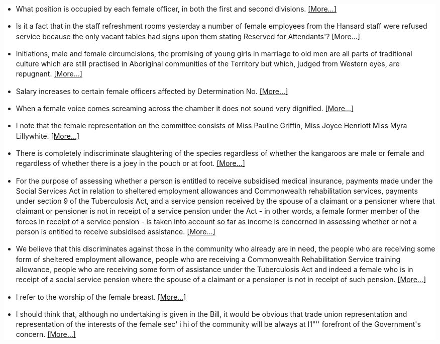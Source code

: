 * What position is occupied by each <span class="highlight">female</span> officer, in both the first and second divisions. [[More&hellip;]](https://historichansard.net/senate/1979/19791009_senate_31_s82/#subdebate-56-20)

* Is it a fact that in the staff refreshment rooms yesterday a number of <span class="highlight">female</span> employees from the Hansard staff were refused service because the only vacant tables had signs upon them stating Reserved for Attendants'? [[More&hellip;]](https://historichansard.net/senate/1970/19700305_senate_27_s43/#subdebate-22-0)

* Initiations, male and <span class="highlight">female</span> circumcisions, the promising of young girls in marriage to old men are all parts of traditional culture which are still practised in Aboriginal communities of the Territory but which, judged from Western eyes, are repugnant. [[More&hellip;]](https://historichansard.net/senate/1970/19700310_senate_27_s43/#subdebate-39-0)

* Salary increases to certain <span class="highlight">female</span> officers affected by Determination No. [[More&hellip;]](https://historichansard.net/senate/1970/19700421_senate_27_s43/#subdebate-9-0)

* When a <span class="highlight">female</span> voice comes screaming across the chamber it does not sound very dignified. [[More&hellip;]](https://historichansard.net/senate/1970/19700506_senate_27_s43/#subdebate-29-1)

* I note that the <span class="highlight">female</span> representation on the committee consists of Miss Pauline Griffin, Miss Joyce  Henriott  Miss Myra  Lillywhite. [[More&hellip;]](https://historichansard.net/senate/1970/19700513_senate_27_s44/#subdebate-4-0)

* There is completely indiscriminate slaughtering of the species regardless of whether the kangaroos are male or <span class="highlight">female</span> and regardless of whether there is a joey in the pouch or at foot. [[More&hellip;]](https://historichansard.net/senate/1970/19700513_senate_27_s44/#subdebate-45-0)

* For the purpose of assessing whether a person is entitled to receive subsidised medical insurance, payments made under the Social Services Act in relation to sheltered employment allowances and Commonwealth rehabilitation services, payments under section 9 of the Tuberculosis Act, and a service pension received by the spouse of a claimant or a pensioner where that claimant or pensioner is not in receipt of a service pension under the Act - in other words, a <span class="highlight">female</span> former member of the forces in receipt of a service pension - is taken into account so far as income is concerned in assessing whether or not a person is entitled to receive subsidised assistance. [[More&hellip;]](https://historichansard.net/senate/1970/19700602_senate_27_s44/#subdebate-57-1)

* We believe that this discriminates against those in the community who already are in need, the people who are receiving some form of sheltered employment allowance, people who are receiving a Commonwealth Rehabilitation Service training allowance, people who are receiving some form of assistance under the Tuberculosis Act and indeed a <span class="highlight">female</span> who is in receipt of a social service pension where the spouse of a claimant or a pensioner is not in receipt of such pension. [[More&hellip;]](https://historichansard.net/senate/1970/19700602_senate_27_s44/#subdebate-57-1)

* I refer to the worship of the <span class="highlight">female</span> breast. [[More&hellip;]](https://historichansard.net/senate/1970/19700603_senate_27_s44/#debate-52)

* I should think that, although no undertaking is given in the Bill, it would be obvious that trade union representation and representation of the interests of the <span class="highlight">female</span> sec' i hi of the community will be always at I1"'' forefront of the Government's concern. [[More&hellip;]](https://historichansard.net/senate/1970/19700609_senate_27_s44/#subdebate-41-0)
